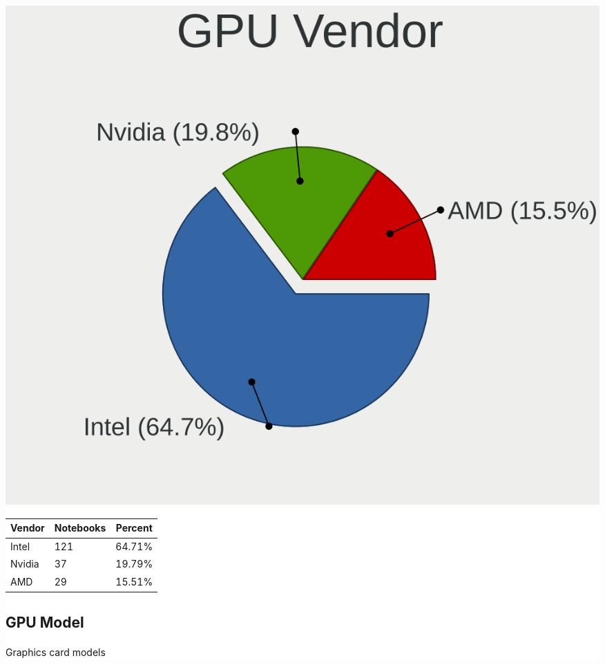 ![GPU Vendor](./images/pie_chart/gpu_vendor.svg)


| Vendor | Notebooks | Percent |
|--------|-----------|---------|
| Intel  | 121       | 64.71%  |
| Nvidia | 37        | 19.79%  |
| AMD    | 29        | 15.51%  |

GPU Model
---------

Graphics card models
